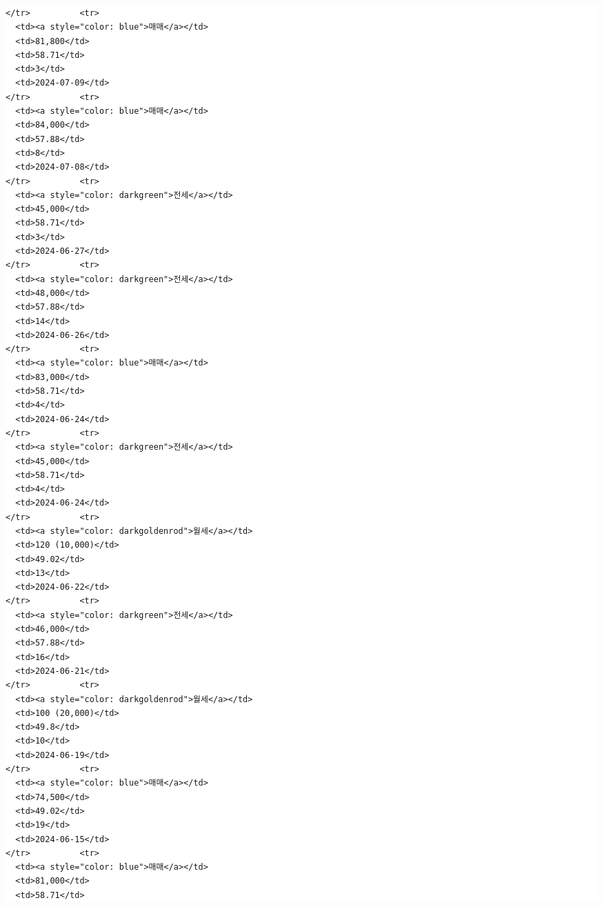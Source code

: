     </tr>          <tr>
      <td><a style="color: blue">매매</a></td>
      <td>81,800</td>
      <td>58.71</td>
      <td>3</td>
      <td>2024-07-09</td>
    </tr>          <tr>
      <td><a style="color: blue">매매</a></td>
      <td>84,000</td>
      <td>57.88</td>
      <td>8</td>
      <td>2024-07-08</td>
    </tr>          <tr>
      <td><a style="color: darkgreen">전세</a></td>
      <td>45,000</td>
      <td>58.71</td>
      <td>3</td>
      <td>2024-06-27</td>
    </tr>          <tr>
      <td><a style="color: darkgreen">전세</a></td>
      <td>48,000</td>
      <td>57.88</td>
      <td>14</td>
      <td>2024-06-26</td>
    </tr>          <tr>
      <td><a style="color: blue">매매</a></td>
      <td>83,000</td>
      <td>58.71</td>
      <td>4</td>
      <td>2024-06-24</td>
    </tr>          <tr>
      <td><a style="color: darkgreen">전세</a></td>
      <td>45,000</td>
      <td>58.71</td>
      <td>4</td>
      <td>2024-06-24</td>
    </tr>          <tr>
      <td><a style="color: darkgoldenrod">월세</a></td>
      <td>120 (10,000)</td>
      <td>49.02</td>
      <td>13</td>
      <td>2024-06-22</td>
    </tr>          <tr>
      <td><a style="color: darkgreen">전세</a></td>
      <td>46,000</td>
      <td>57.88</td>
      <td>16</td>
      <td>2024-06-21</td>
    </tr>          <tr>
      <td><a style="color: darkgoldenrod">월세</a></td>
      <td>100 (20,000)</td>
      <td>49.8</td>
      <td>10</td>
      <td>2024-06-19</td>
    </tr>          <tr>
      <td><a style="color: blue">매매</a></td>
      <td>74,500</td>
      <td>49.02</td>
      <td>19</td>
      <td>2024-06-15</td>
    </tr>          <tr>
      <td><a style="color: blue">매매</a></td>
      <td>81,000</td>
      <td>58.71</td>